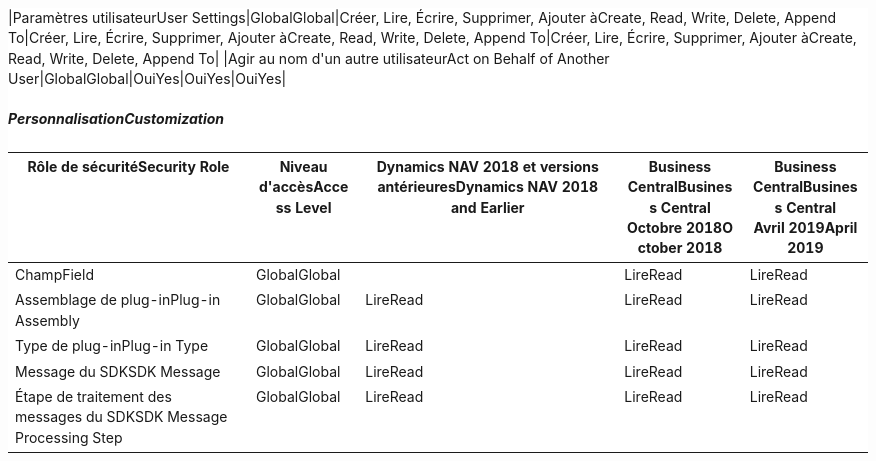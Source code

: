 |<span data-ttu-id="a68f9-324">Paramètres utilisateur</span><span class="sxs-lookup"><span data-stu-id="a68f9-324">User Settings</span></span>|<span data-ttu-id="a68f9-325">Global</span><span class="sxs-lookup"><span data-stu-id="a68f9-325">Global</span></span>|<span data-ttu-id="a68f9-326">Créer, Lire, Écrire, Supprimer, Ajouter à</span><span class="sxs-lookup"><span data-stu-id="a68f9-326">Create, Read, Write, Delete, Append To</span></span>|<span data-ttu-id="a68f9-327">Créer, Lire, Écrire, Supprimer, Ajouter à</span><span class="sxs-lookup"><span data-stu-id="a68f9-327">Create, Read, Write, Delete, Append To</span></span>|<span data-ttu-id="a68f9-328">Créer, Lire, Écrire, Supprimer, Ajouter à</span><span class="sxs-lookup"><span data-stu-id="a68f9-328">Create, Read, Write, Delete, Append To</span></span>|
|<span data-ttu-id="a68f9-329">Agir au nom d'un autre utilisateur</span><span class="sxs-lookup"><span data-stu-id="a68f9-329">Act on Behalf of Another User</span></span>|<span data-ttu-id="a68f9-330">Global</span><span class="sxs-lookup"><span data-stu-id="a68f9-330">Global</span></span>|<span data-ttu-id="a68f9-331">Oui</span><span class="sxs-lookup"><span data-stu-id="a68f9-331">Yes</span></span>|<span data-ttu-id="a68f9-332">Oui</span><span class="sxs-lookup"><span data-stu-id="a68f9-332">Yes</span></span>|<span data-ttu-id="a68f9-333">Oui</span><span class="sxs-lookup"><span data-stu-id="a68f9-333">Yes</span></span>|

##### <a name="customization"></a><span data-ttu-id="a68f9-334">Personnalisation</span><span class="sxs-lookup"><span data-stu-id="a68f9-334">Customization</span></span>
|<span data-ttu-id="a68f9-335">Rôle de sécurité</span><span class="sxs-lookup"><span data-stu-id="a68f9-335">Security Role</span></span>|<span data-ttu-id="a68f9-336">Niveau d'accès</span><span class="sxs-lookup"><span data-stu-id="a68f9-336">Access Level</span></span>|<span data-ttu-id="a68f9-337">Dynamics NAV 2018 et versions antérieures</span><span class="sxs-lookup"><span data-stu-id="a68f9-337">Dynamics NAV 2018 and Earlier</span></span>|<span data-ttu-id="a68f9-338">Business Central</span><span class="sxs-lookup"><span data-stu-id="a68f9-338">Business Central</span></span> <br> <span data-ttu-id="a68f9-339">Octobre 2018</span><span class="sxs-lookup"><span data-stu-id="a68f9-339">October 2018</span></span>|<span data-ttu-id="a68f9-340">Business Central</span><span class="sxs-lookup"><span data-stu-id="a68f9-340">Business Central</span></span> <br> <span data-ttu-id="a68f9-341">Avril 2019</span><span class="sxs-lookup"><span data-stu-id="a68f9-341">April 2019</span></span>|
|----|----|-----|----|----|
|<span data-ttu-id="a68f9-342">Champ</span><span class="sxs-lookup"><span data-stu-id="a68f9-342">Field</span></span>|<span data-ttu-id="a68f9-343">Global</span><span class="sxs-lookup"><span data-stu-id="a68f9-343">Global</span></span>||<span data-ttu-id="a68f9-344">Lire</span><span class="sxs-lookup"><span data-stu-id="a68f9-344">Read</span></span>|<span data-ttu-id="a68f9-345">Lire</span><span class="sxs-lookup"><span data-stu-id="a68f9-345">Read</span></span>|
|<span data-ttu-id="a68f9-346">Assemblage de plug-in</span><span class="sxs-lookup"><span data-stu-id="a68f9-346">Plug-in Assembly</span></span>|<span data-ttu-id="a68f9-347">Global</span><span class="sxs-lookup"><span data-stu-id="a68f9-347">Global</span></span>|<span data-ttu-id="a68f9-348">Lire</span><span class="sxs-lookup"><span data-stu-id="a68f9-348">Read</span></span>|<span data-ttu-id="a68f9-349">Lire</span><span class="sxs-lookup"><span data-stu-id="a68f9-349">Read</span></span>|<span data-ttu-id="a68f9-350">Lire</span><span class="sxs-lookup"><span data-stu-id="a68f9-350">Read</span></span>|
|<span data-ttu-id="a68f9-351">Type de plug-in</span><span class="sxs-lookup"><span data-stu-id="a68f9-351">Plug-in Type</span></span>|<span data-ttu-id="a68f9-352">Global</span><span class="sxs-lookup"><span data-stu-id="a68f9-352">Global</span></span>|<span data-ttu-id="a68f9-353">Lire</span><span class="sxs-lookup"><span data-stu-id="a68f9-353">Read</span></span>|<span data-ttu-id="a68f9-354">Lire</span><span class="sxs-lookup"><span data-stu-id="a68f9-354">Read</span></span>|<span data-ttu-id="a68f9-355">Lire</span><span class="sxs-lookup"><span data-stu-id="a68f9-355">Read</span></span>|
|<span data-ttu-id="a68f9-356">Message du SDK</span><span class="sxs-lookup"><span data-stu-id="a68f9-356">SDK Message</span></span>|<span data-ttu-id="a68f9-357">Global</span><span class="sxs-lookup"><span data-stu-id="a68f9-357">Global</span></span>|<span data-ttu-id="a68f9-358">Lire</span><span class="sxs-lookup"><span data-stu-id="a68f9-358">Read</span></span>|<span data-ttu-id="a68f9-359">Lire</span><span class="sxs-lookup"><span data-stu-id="a68f9-359">Read</span></span>|<span data-ttu-id="a68f9-360">Lire</span><span class="sxs-lookup"><span data-stu-id="a68f9-360">Read</span></span>|
|<span data-ttu-id="a68f9-361">Étape de traitement des messages du SDK</span><span class="sxs-lookup"><span data-stu-id="a68f9-361">SDK Message Processing Step</span></span>|<span data-ttu-id="a68f9-362">Global</span><span class="sxs-lookup"><span data-stu-id="a68f9-362">Global</span></span>|<span data-ttu-id="a68f9-363">Lire</span><span class="sxs-lookup"><span data-stu-id="a68f9-363">Read</span></span>|<span data-ttu-id="a68f9-364">Lire</span><span class="sxs-lookup"><span data-stu-id="a68f9-364">Read</span></span>|<span data-ttu-id="a68f9-365">Lire</span><span class="sxs-lookup"><span data-stu-id="a68f9-365">Read</span></span>|